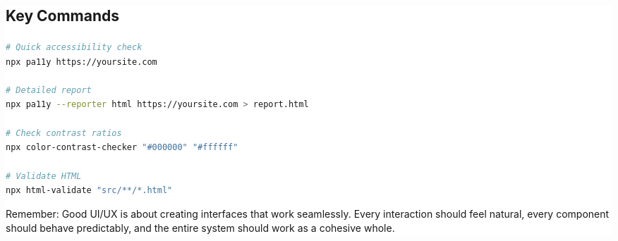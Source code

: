 ## Key Commands
```bash
# Quick accessibility check
npx pa11y https://yoursite.com

# Detailed report
npx pa11y --reporter html https://yoursite.com > report.html

# Check contrast ratios
npx color-contrast-checker "#000000" "#ffffff"

# Validate HTML
npx html-validate "src/**/*.html"
```

Remember: Good UI/UX is about creating interfaces that work seamlessly. Every interaction should feel natural, every component should behave predictably, and the entire system should work as a cohesive whole.